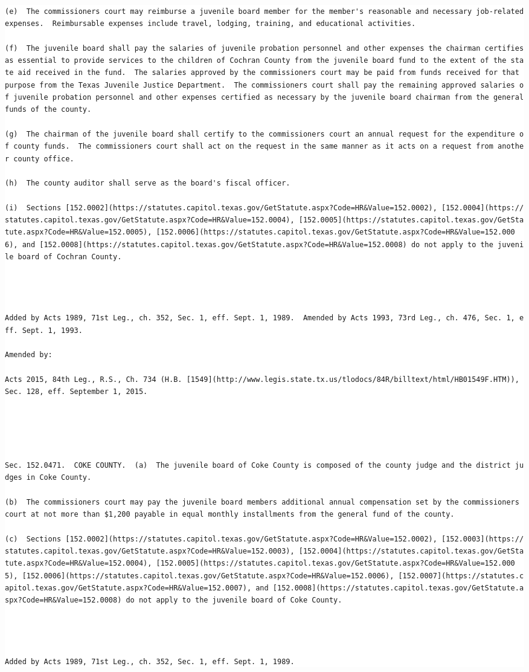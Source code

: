     (e)  The commissioners court may reimburse a juvenile board member for the member's reasonable and necessary job-related expenses.  Reimbursable expenses include travel, lodging, training, and educational activities.
    
    (f)  The juvenile board shall pay the salaries of juvenile probation personnel and other expenses the chairman certifies as essential to provide services to the children of Cochran County from the juvenile board fund to the extent of the state aid received in the fund.  The salaries approved by the commissioners court may be paid from funds received for that purpose from the Texas Juvenile Justice Department.  The commissioners court shall pay the remaining approved salaries of juvenile probation personnel and other expenses certified as necessary by the juvenile board chairman from the general funds of the county.
    
    (g)  The chairman of the juvenile board shall certify to the commissioners court an annual request for the expenditure of county funds.  The commissioners court shall act on the request in the same manner as it acts on a request from another county office.
    
    (h)  The county auditor shall serve as the board's fiscal officer.
    
    (i)  Sections [152.0002](https://statutes.capitol.texas.gov/GetStatute.aspx?Code=HR&Value=152.0002), [152.0004](https://statutes.capitol.texas.gov/GetStatute.aspx?Code=HR&Value=152.0004), [152.0005](https://statutes.capitol.texas.gov/GetStatute.aspx?Code=HR&Value=152.0005), [152.0006](https://statutes.capitol.texas.gov/GetStatute.aspx?Code=HR&Value=152.0006), and [152.0008](https://statutes.capitol.texas.gov/GetStatute.aspx?Code=HR&Value=152.0008) do not apply to the juvenile board of Cochran County.
    
    
    
    
    Added by Acts 1989, 71st Leg., ch. 352, Sec. 1, eff. Sept. 1, 1989.  Amended by Acts 1993, 73rd Leg., ch. 476, Sec. 1, eff. Sept. 1, 1993.
    
    Amended by: 
    
    Acts 2015, 84th Leg., R.S., Ch. 734 (H.B. [1549](http://www.legis.state.tx.us/tlodocs/84R/billtext/html/HB01549F.HTM)), Sec. 128, eff. September 1, 2015.
    
    
    
    
    
    Sec. 152.0471.  COKE COUNTY.  (a)  The juvenile board of Coke County is composed of the county judge and the district judges in Coke County.
    
    (b)  The commissioners court may pay the juvenile board members additional annual compensation set by the commissioners court at not more than $1,200 payable in equal monthly installments from the general fund of the county.
    
    (c)  Sections [152.0002](https://statutes.capitol.texas.gov/GetStatute.aspx?Code=HR&Value=152.0002), [152.0003](https://statutes.capitol.texas.gov/GetStatute.aspx?Code=HR&Value=152.0003), [152.0004](https://statutes.capitol.texas.gov/GetStatute.aspx?Code=HR&Value=152.0004), [152.0005](https://statutes.capitol.texas.gov/GetStatute.aspx?Code=HR&Value=152.0005), [152.0006](https://statutes.capitol.texas.gov/GetStatute.aspx?Code=HR&Value=152.0006), [152.0007](https://statutes.capitol.texas.gov/GetStatute.aspx?Code=HR&Value=152.0007), and [152.0008](https://statutes.capitol.texas.gov/GetStatute.aspx?Code=HR&Value=152.0008) do not apply to the juvenile board of Coke County.
    
    
    
    
    Added by Acts 1989, 71st Leg., ch. 352, Sec. 1, eff. Sept. 1, 1989.
    
    